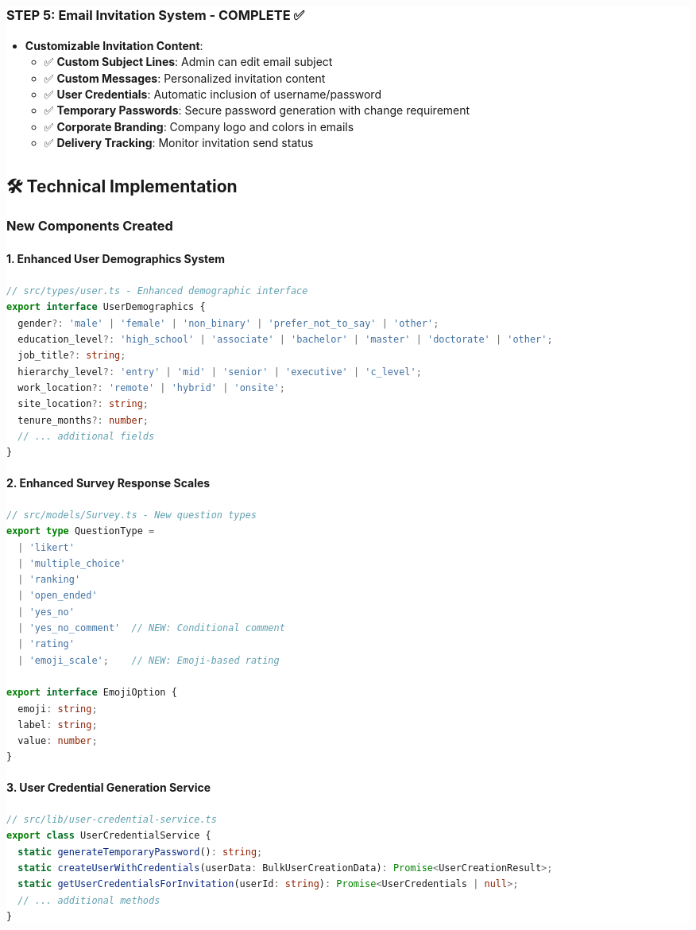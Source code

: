 ### **STEP 5: Email Invitation System - COMPLETE ✅**
- **Customizable Invitation Content**:
  - ✅ **Custom Subject Lines**: Admin can edit email subject
  - ✅ **Custom Messages**: Personalized invitation content
  - ✅ **User Credentials**: Automatic inclusion of username/password
  - ✅ **Temporary Passwords**: Secure password generation with change requirement
  - ✅ **Corporate Branding**: Company logo and colors in emails
  - ✅ **Delivery Tracking**: Monitor invitation send status

## 🛠️ **Technical Implementation**

### **New Components Created**

#### **1. Enhanced User Demographics System**
```typescript
// src/types/user.ts - Enhanced demographic interface
export interface UserDemographics {
  gender?: 'male' | 'female' | 'non_binary' | 'prefer_not_to_say' | 'other';
  education_level?: 'high_school' | 'associate' | 'bachelor' | 'master' | 'doctorate' | 'other';
  job_title?: string;
  hierarchy_level?: 'entry' | 'mid' | 'senior' | 'executive' | 'c_level';
  work_location?: 'remote' | 'hybrid' | 'onsite';
  site_location?: string;
  tenure_months?: number;
  // ... additional fields
}
```

#### **2. Enhanced Survey Response Scales**
```typescript
// src/models/Survey.ts - New question types
export type QuestionType =
  | 'likert'
  | 'multiple_choice' 
  | 'ranking'
  | 'open_ended'
  | 'yes_no'
  | 'yes_no_comment'  // NEW: Conditional comment
  | 'rating'
  | 'emoji_scale';    // NEW: Emoji-based rating

export interface EmojiOption {
  emoji: string;
  label: string;
  value: number;
}
```

#### **3. User Credential Generation Service**
```typescript
// src/lib/user-credential-service.ts
export class UserCredentialService {
  static generateTemporaryPassword(): string;
  static createUserWithCredentials(userData: BulkUserCreationData): Promise<UserCreationResult>;
  static getUserCredentialsForInvitation(userId: string): Promise<UserCredentials | null>;
  // ... additional methods
}
```
